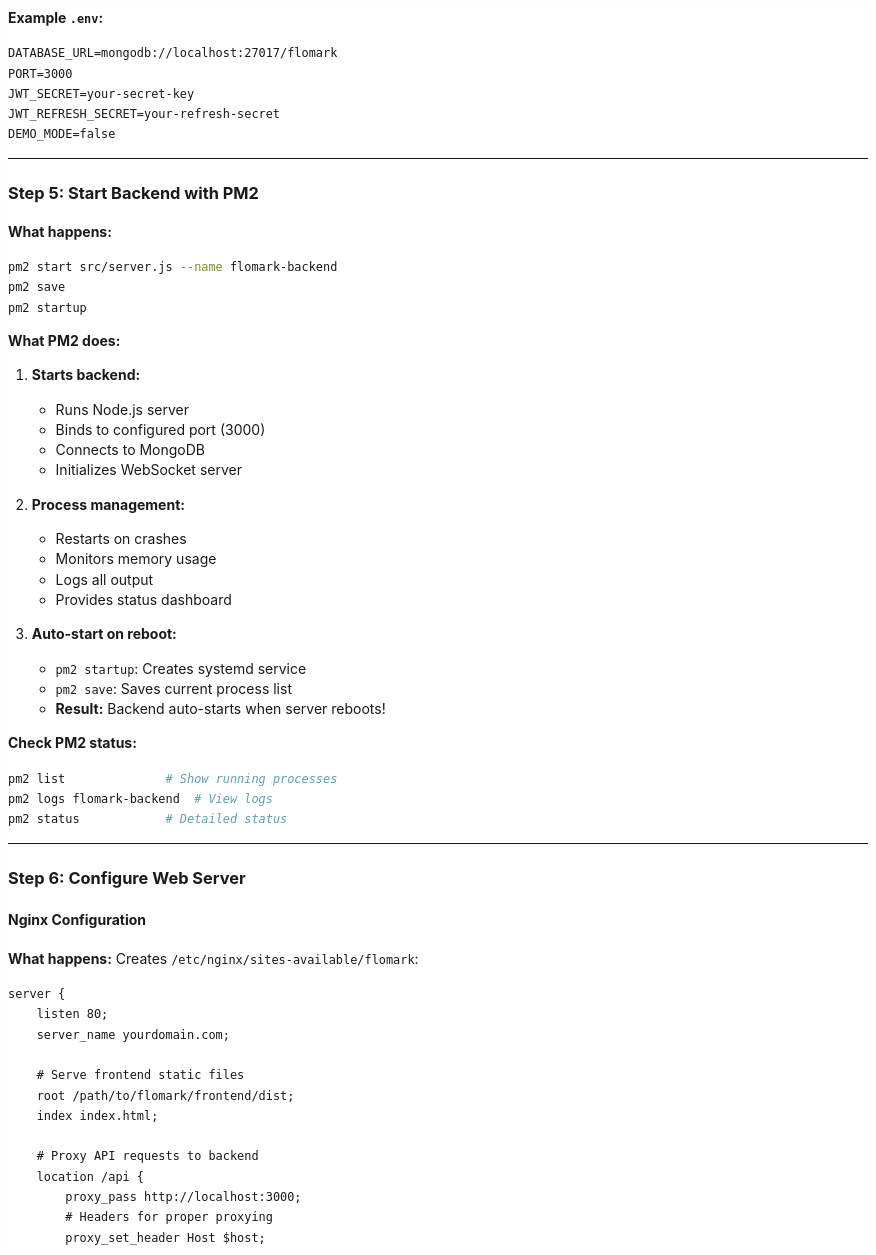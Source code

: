 **Example `.env`:**
```env
DATABASE_URL=mongodb://localhost:27017/flomark
PORT=3000
JWT_SECRET=your-secret-key
JWT_REFRESH_SECRET=your-refresh-secret
DEMO_MODE=false
```

---

### Step 5: Start Backend with PM2

**What happens:**
```bash
pm2 start src/server.js --name flomark-backend
pm2 save
pm2 startup
```

**What PM2 does:**

1. **Starts backend:**
   - Runs Node.js server
   - Binds to configured port (3000)
   - Connects to MongoDB
   - Initializes WebSocket server

2. **Process management:**
   - Restarts on crashes
   - Monitors memory usage
   - Logs all output
   - Provides status dashboard

3. **Auto-start on reboot:**
   - `pm2 startup`: Creates systemd service
   - `pm2 save`: Saves current process list
   - **Result:** Backend auto-starts when server reboots!

**Check PM2 status:**
```bash
pm2 list              # Show running processes
pm2 logs flomark-backend  # View logs
pm2 status            # Detailed status
```

---

### Step 6: Configure Web Server

#### Nginx Configuration

**What happens:**
Creates `/etc/nginx/sites-available/flomark`:

```nginx
server {
    listen 80;
    server_name yourdomain.com;
    
    # Serve frontend static files
    root /path/to/flomark/frontend/dist;
    index index.html;
    
    # Proxy API requests to backend
    location /api {
        proxy_pass http://localhost:3000;
        # Headers for proper proxying
        proxy_set_header Host $host;
```